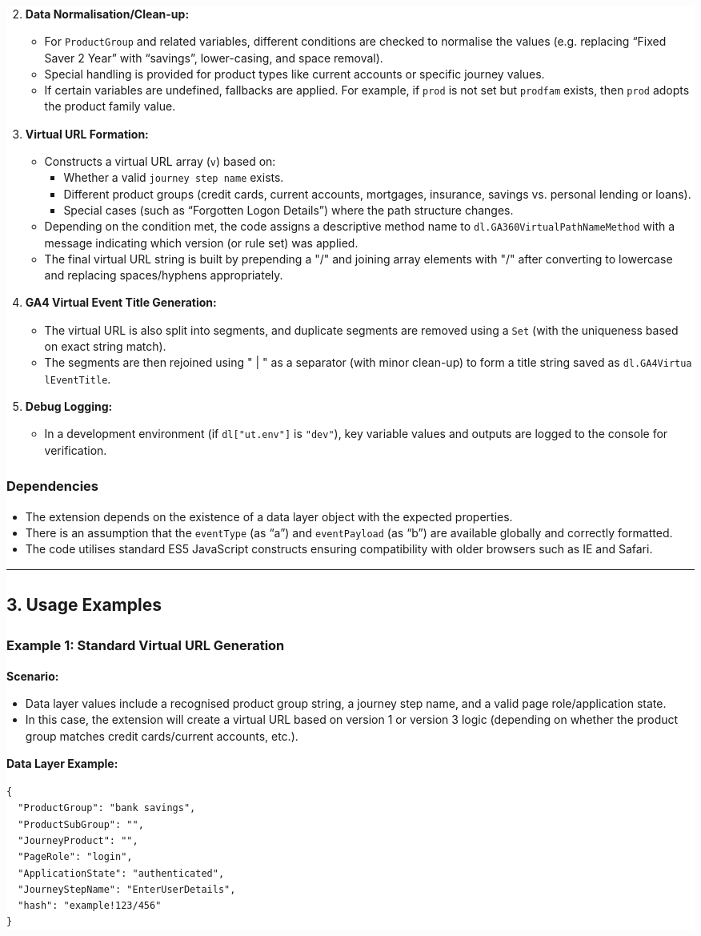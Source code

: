 2. **Data Normalisation/Clean-up:**  
   - For `ProductGroup` and related variables, different conditions are checked to normalise the values (e.g. replacing “Fixed Saver 2 Year” with “savings”, lower-casing, and space removal).
   - Special handling is provided for product types like current accounts or specific journey values.
   - If certain variables are undefined, fallbacks are applied. For example, if `prod` is not set but `prodfam` exists, then `prod` adopts the product family value.

3. **Virtual URL Formation:**  
   - Constructs a virtual URL array (`v`) based on:
     - Whether a valid `journey step name` exists.
     - Different product groups (credit cards, current accounts, mortgages, insurance, savings vs. personal lending or loans).
     - Special cases (such as “Forgotten Logon Details”) where the path structure changes.
   - Depending on the condition met, the code assigns a descriptive method name to `dl.GA360VirtualPathNameMethod` with a message indicating which version (or rule set) was applied.
   - The final virtual URL string is built by prepending a "/" and joining array elements with "/" after converting to lowercase and replacing spaces/hyphens appropriately.

4. **GA4 Virtual Event Title Generation:**  
   - The virtual URL is also split into segments, and duplicate segments are removed using a `Set` (with the uniqueness based on exact string match).
   - The segments are then rejoined using " | " as a separator (with minor clean-up) to form a title string saved as `dl.GA4VirtualEventTitle`.

5. **Debug Logging:**  
   - In a development environment (if `dl["ut.env"]` is `"dev"`), key variable values and outputs are logged to the console for verification.

### Dependencies  
- The extension depends on the existence of a data layer object with the expected properties.  
- There is an assumption that the `eventType` (as “a”) and `eventPayload` (as “b”) are available globally and correctly formatted.  
- The code utilises standard ES5 JavaScript constructs ensuring compatibility with older browsers such as IE and Safari.

---

## 3. Usage Examples

### Example 1: Standard Virtual URL Generation  
**Scenario:**  
- Data layer values include a recognised product group string, a journey step name, and a valid page role/application state.  
- In this case, the extension will create a virtual URL based on version 1 or version 3 logic (depending on whether the product group matches credit cards/current accounts, etc.).  

**Data Layer Example:**  
```
{
  "ProductGroup": "bank savings",
  "ProductSubGroup": "",
  "JourneyProduct": "",
  "PageRole": "login",
  "ApplicationState": "authenticated",
  "JourneyStepName": "EnterUserDetails",
  "hash": "example!123/456"
}
```
